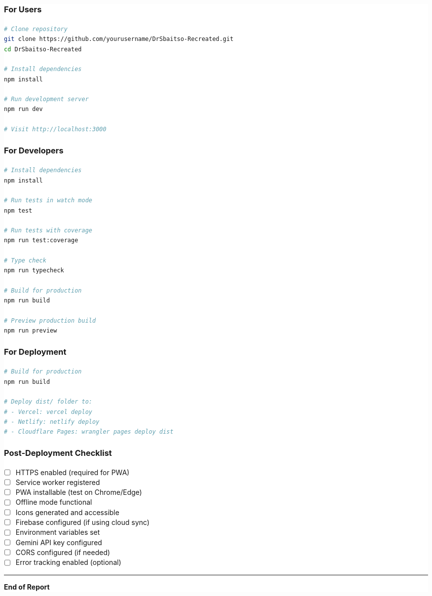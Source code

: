 ### For Users

```bash
# Clone repository
git clone https://github.com/yourusername/DrSbaitso-Recreated.git
cd DrSbaitso-Recreated

# Install dependencies
npm install

# Run development server
npm run dev

# Visit http://localhost:3000
```

### For Developers

```bash
# Install dependencies
npm install

# Run tests in watch mode
npm test

# Run tests with coverage
npm run test:coverage

# Type check
npm run typecheck

# Build for production
npm run build

# Preview production build
npm run preview
```

### For Deployment

```bash
# Build for production
npm run build

# Deploy dist/ folder to:
# - Vercel: vercel deploy
# - Netlify: netlify deploy
# - Cloudflare Pages: wrangler pages deploy dist
```

### Post-Deployment Checklist

- [ ] HTTPS enabled (required for PWA)
- [ ] Service worker registered
- [ ] PWA installable (test on Chrome/Edge)
- [ ] Offline mode functional
- [ ] Icons generated and accessible
- [ ] Firebase configured (if using cloud sync)
- [ ] Environment variables set
- [ ] Gemini API key configured
- [ ] CORS configured (if needed)
- [ ] Error tracking enabled (optional)

---

**End of Report**
